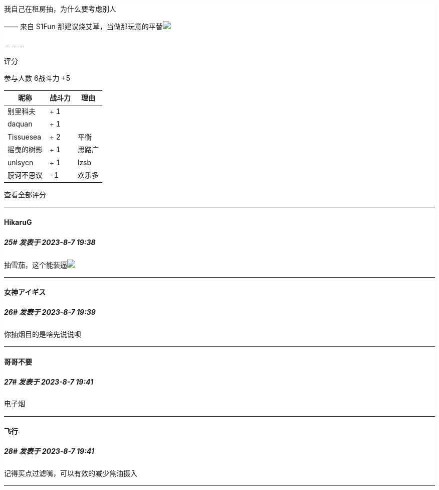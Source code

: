 我自己在租房抽，为什么要考虑别人

—— 来自 S1Fun</blockquote>
那建议烧艾草，当做那玩意的平替<img src="https://static.saraba1st.com/image/smiley/face2017/037.png" referrerpolicy="no-referrer">

﹍﹍﹍

评分

 参与人数 6战斗力 +5

|昵称|战斗力|理由|
|----|---|---|
| 别里科夫| + 1||
| daquan| + 1||
| Tissuesea| + 2|平衡|
| 摇曳的树影| + 1|思路广|
| unlsycn| + 1|lzsb|
| 膜诃不思议|-1|欢乐多|

查看全部评分

*****

####  HikaruG  
##### 25#       发表于 2023-8-7 19:38

抽雪茄，这个能装逼<img src="https://static.saraba1st.com/image/smiley/face2017/034.png" referrerpolicy="no-referrer">

*****

####  女神アイギス  
##### 26#       发表于 2023-8-7 19:39

你抽烟目的是啥先说说呗

*****

####  哥哥不要  
##### 27#       发表于 2023-8-7 19:41

电子烟

*****

####  飞行  
##### 28#       发表于 2023-8-7 19:41

记得买点过滤嘴，可以有效的减少焦油摄入

*****
